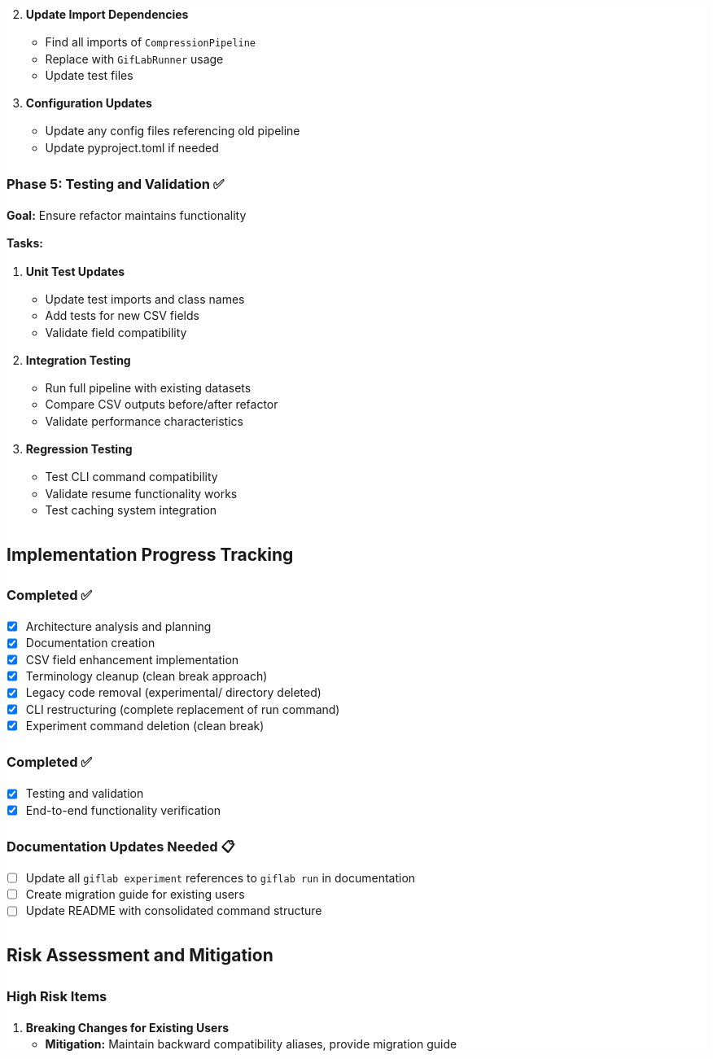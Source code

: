 2. **Update Import Dependencies**
   - Find all imports of `CompressionPipeline`
   - Replace with `GifLabRunner` usage
   - Update test files

3. **Configuration Updates**
   - Update any config files referencing old pipeline
   - Update pyproject.toml if needed

### Phase 5: Testing and Validation ✅
**Goal:** Ensure refactor maintains functionality

**Tasks:**
1. **Unit Test Updates**
   - Update test imports and class names
   - Add tests for new CSV fields
   - Validate field compatibility

2. **Integration Testing**
   - Run full pipeline with existing datasets
   - Compare CSV outputs before/after refactor
   - Validate performance characteristics

3. **Regression Testing**
   - Test CLI command compatibility
   - Validate resume functionality works
   - Test caching system integration

## Implementation Progress Tracking

### Completed ✅
- [x] Architecture analysis and planning
- [x] Documentation creation
- [x] CSV field enhancement implementation
- [x] Terminology cleanup (clean break approach)
- [x] Legacy code removal (experimental/ directory deleted)
- [x] CLI restructuring (complete replacement of run command)
- [x] Experiment command deletion (clean break)

### Completed ✅  
- [x] Testing and validation
- [x] End-to-end functionality verification

### Documentation Updates Needed 📋
- [ ] Update all `giflab experiment` references to `giflab run` in documentation
- [ ] Create migration guide for existing users
- [ ] Update README with consolidated command structure

## Risk Assessment and Mitigation

### High Risk Items
1. **Breaking Changes for Existing Users**
   - **Mitigation:** Maintain backward compatibility aliases, provide migration guide
   